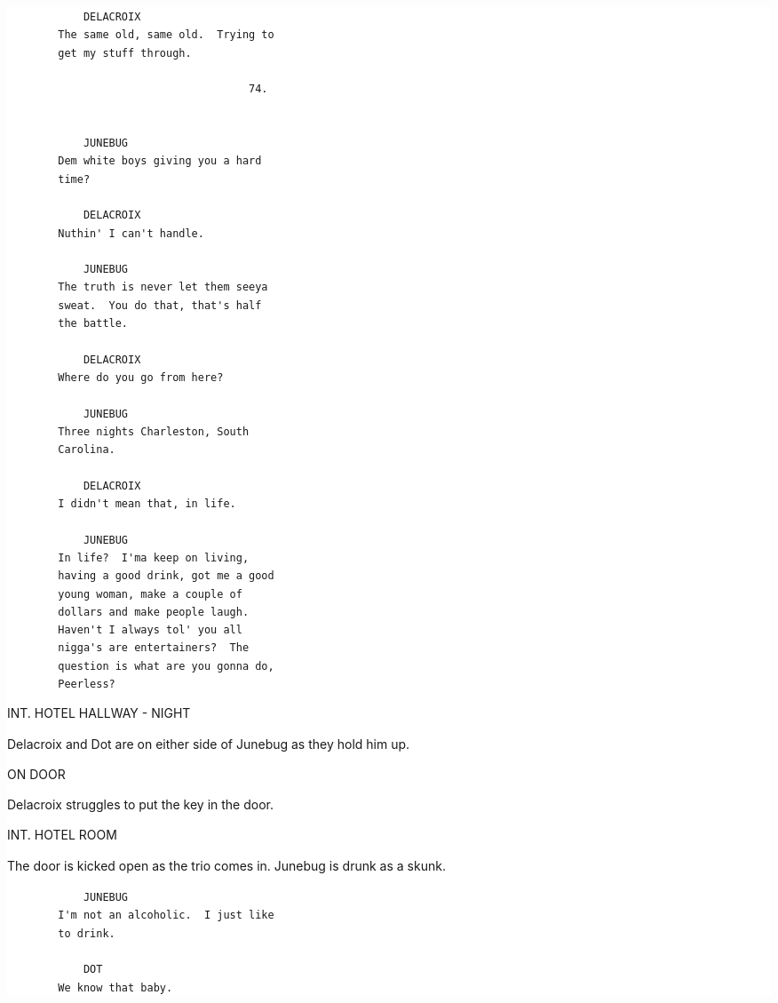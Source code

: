 				DELACROIX
			The same old, same old.  Trying to
			get my stuff through.

										  74.


				JUNEBUG
			Dem white boys giving you a hard
			time?

				DELACROIX
			Nuthin' I can't handle.

				JUNEBUG
			The truth is never let them seeya
			sweat.  You do that, that's half
			the battle.

				DELACROIX
			Where do you go from here?

				JUNEBUG
			Three nights Charleston, South
			Carolina.

				DELACROIX
			I didn't mean that, in life.

				JUNEBUG
			In life?  I'ma keep on living,
			having a good drink, got me a good
			young woman, make a couple of
			dollars and make people laugh.
			Haven't I always tol' you all
			nigga's are entertainers?  The
			question is what are you gonna do,
			Peerless?

INT. HOTEL HALLWAY - NIGHT

Delacroix and Dot are on either side of Junebug as they hold
him up.

ON DOOR

Delacroix struggles to put the key in the door.

INT. HOTEL ROOM

The door is kicked open as the trio comes in.  Junebug is
drunk as a skunk.

				JUNEBUG
			I'm not an alcoholic.  I just like
			to drink.

				DOT
			We know that baby.
